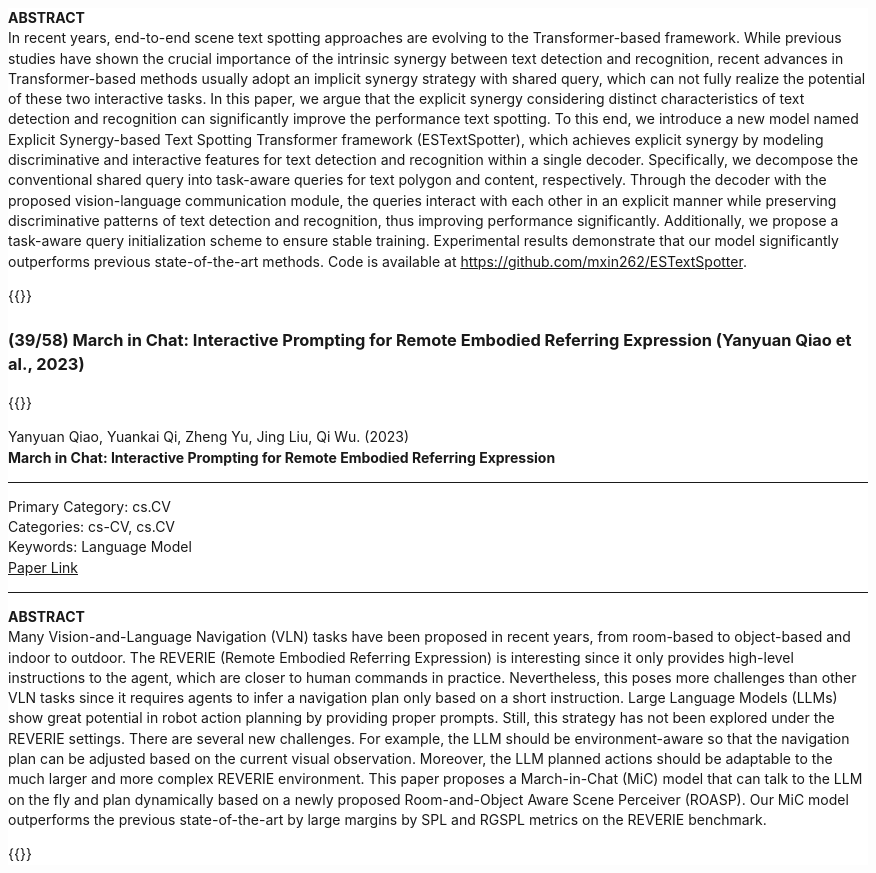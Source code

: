 

**ABSTRACT**  
In recent years, end-to-end scene text spotting approaches are evolving to the Transformer-based framework. While previous studies have shown the crucial importance of the intrinsic synergy between text detection and recognition, recent advances in Transformer-based methods usually adopt an implicit synergy strategy with shared query, which can not fully realize the potential of these two interactive tasks. In this paper, we argue that the explicit synergy considering distinct characteristics of text detection and recognition can significantly improve the performance text spotting. To this end, we introduce a new model named Explicit Synergy-based Text Spotting Transformer framework (ESTextSpotter), which achieves explicit synergy by modeling discriminative and interactive features for text detection and recognition within a single decoder. Specifically, we decompose the conventional shared query into task-aware queries for text polygon and content, respectively. Through the decoder with the proposed vision-language communication module, the queries interact with each other in an explicit manner while preserving discriminative patterns of text detection and recognition, thus improving performance significantly. Additionally, we propose a task-aware query initialization scheme to ensure stable training. Experimental results demonstrate that our model significantly outperforms previous state-of-the-art methods. Code is available at https://github.com/mxin262/ESTextSpotter.

{{</citation>}}


### (39/58) March in Chat: Interactive Prompting for Remote Embodied Referring Expression (Yanyuan Qiao et al., 2023)

{{<citation>}}

Yanyuan Qiao, Yuankai Qi, Zheng Yu, Jing Liu, Qi Wu. (2023)  
**March in Chat: Interactive Prompting for Remote Embodied Referring Expression**  

---
Primary Category: cs.CV  
Categories: cs-CV, cs.CV  
Keywords: Language Model  
[Paper Link](http://arxiv.org/abs/2308.10141v1)  

---


**ABSTRACT**  
Many Vision-and-Language Navigation (VLN) tasks have been proposed in recent years, from room-based to object-based and indoor to outdoor. The REVERIE (Remote Embodied Referring Expression) is interesting since it only provides high-level instructions to the agent, which are closer to human commands in practice. Nevertheless, this poses more challenges than other VLN tasks since it requires agents to infer a navigation plan only based on a short instruction. Large Language Models (LLMs) show great potential in robot action planning by providing proper prompts. Still, this strategy has not been explored under the REVERIE settings. There are several new challenges. For example, the LLM should be environment-aware so that the navigation plan can be adjusted based on the current visual observation. Moreover, the LLM planned actions should be adaptable to the much larger and more complex REVERIE environment. This paper proposes a March-in-Chat (MiC) model that can talk to the LLM on the fly and plan dynamically based on a newly proposed Room-and-Object Aware Scene Perceiver (ROASP). Our MiC model outperforms the previous state-of-the-art by large margins by SPL and RGSPL metrics on the REVERIE benchmark.

{{</citation>}}
